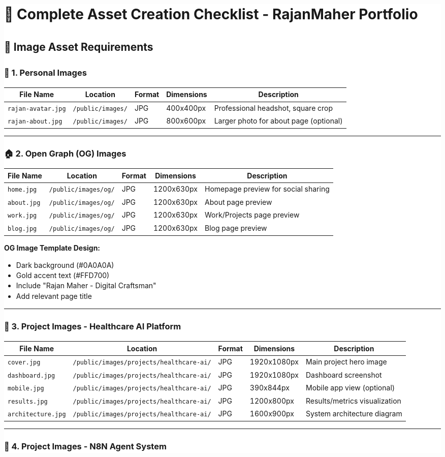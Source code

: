 # 📁 Complete Asset Creation Checklist - RajanMaher Portfolio

## 🎨 Image Asset Requirements

### 📸 1. Personal Images

| File Name | Location | Format | Dimensions | Description |
|-----------|----------|--------|------------|-------------|
| `rajan-avatar.jpg` | `/public/images/` | JPG | 400x400px | Professional headshot, square crop |
| `rajan-about.jpg` | `/public/images/` | JPG | 800x600px | Larger photo for about page (optional) |

---

### 🏠 2. Open Graph (OG) Images

| File Name | Location | Format | Dimensions | Description |
|-----------|----------|--------|------------|-------------|
| `home.jpg` | `/public/images/og/` | JPG | 1200x630px | Homepage preview for social sharing |
| `about.jpg` | `/public/images/og/` | JPG | 1200x630px | About page preview |
| `work.jpg` | `/public/images/og/` | JPG | 1200x630px | Work/Projects page preview |
| `blog.jpg` | `/public/images/og/` | JPG | 1200x630px | Blog page preview |

**OG Image Template Design:**
- Dark background (#0A0A0A)
- Gold accent text (#FFD700)
- Include "Rajan Maher - Digital Craftsman"
- Add relevant page title

---

### 💼 3. Project Images - Healthcare AI Platform

| File Name | Location | Format | Dimensions | Description |
|-----------|----------|--------|------------|-------------|
| `cover.jpg` | `/public/images/projects/healthcare-ai/` | JPG | 1920x1080px | Main project hero image |
| `dashboard.jpg` | `/public/images/projects/healthcare-ai/` | JPG | 1920x1080px | Dashboard screenshot |
| `mobile.jpg` | `/public/images/projects/healthcare-ai/` | JPG | 390x844px | Mobile app view (optional) |
| `results.jpg` | `/public/images/projects/healthcare-ai/` | JPG | 1200x800px | Results/metrics visualization |
| `architecture.jpg` | `/public/images/projects/healthcare-ai/` | JPG | 1600x900px | System architecture diagram |

---

### 🤖 4. Project Images - N8N Agent System

